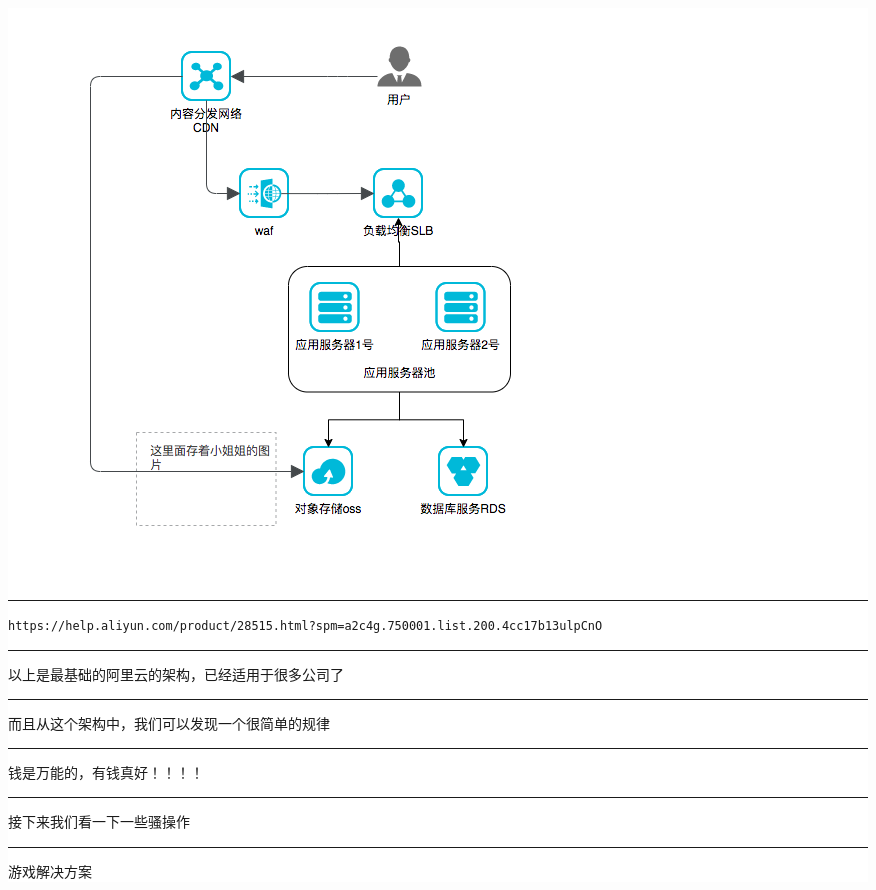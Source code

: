 ![with:100px](./pic/12.png)

---

`https://help.aliyun.com/product/28515.html?spm=a2c4g.750001.list.200.4cc17b13ulpCnO`

---

以上是最基础的阿里云的架构，已经适用于很多公司了

---

而且从这个架构中，我们可以发现一个很简单的规律

---

钱是万能的，有钱真好！！！！

---

接下来我们看一下一些骚操作

---
游戏解决方案

